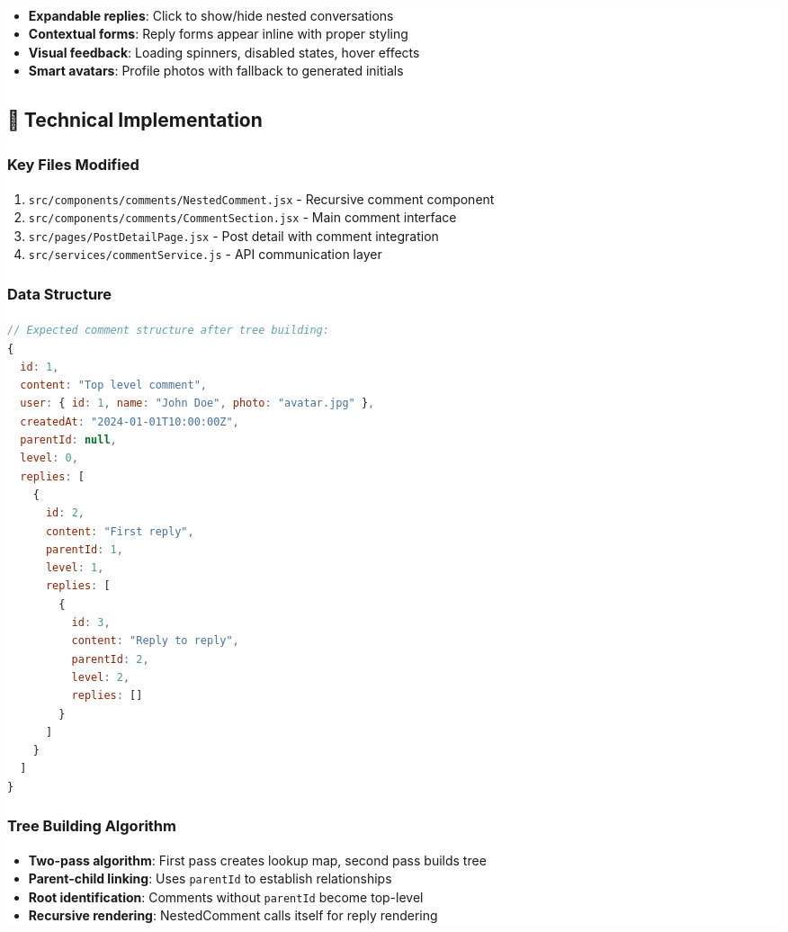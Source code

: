- **Expandable replies**: Click to show/hide nested conversations
- **Contextual forms**: Reply forms appear inline with proper styling
- **Visual feedback**: Loading spinners, disabled states, hover effects
- **Smart avatars**: Profile photos with fallback to generated initials

## 🔧 Technical Implementation

### Key Files Modified

1. `src/components/comments/NestedComment.jsx` - Recursive comment component
2. `src/components/comments/CommentSection.jsx` - Main comment interface
3. `src/pages/PostDetailPage.jsx` - Post detail with comment integration
4. `src/services/commentService.js` - API communication layer

### Data Structure

```javascript
// Expected comment structure after tree building:
{
  id: 1,
  content: "Top level comment",
  user: { id: 1, name: "John Doe", photo: "avatar.jpg" },
  createdAt: "2024-01-01T10:00:00Z",
  parentId: null,
  level: 0,
  replies: [
    {
      id: 2,
      content: "First reply",
      parentId: 1,
      level: 1,
      replies: [
        {
          id: 3,
          content: "Reply to reply",
          parentId: 2,
          level: 2,
          replies: []
        }
      ]
    }
  ]
}
```

### Tree Building Algorithm

- **Two-pass algorithm**: First pass creates lookup map, second pass builds tree
- **Parent-child linking**: Uses `parentId` to establish relationships
- **Root identification**: Comments without `parentId` become top-level
- **Recursive rendering**: NestedComment calls itself for reply rendering
